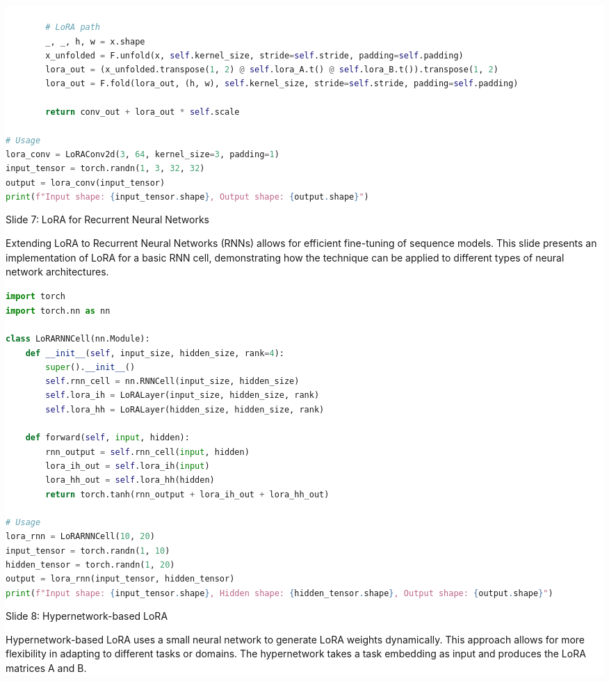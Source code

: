 ```python
        
        # LoRA path
        _, _, h, w = x.shape
        x_unfolded = F.unfold(x, self.kernel_size, stride=self.stride, padding=self.padding)
        lora_out = (x_unfolded.transpose(1, 2) @ self.lora_A.t() @ self.lora_B.t()).transpose(1, 2)
        lora_out = F.fold(lora_out, (h, w), self.kernel_size, stride=self.stride, padding=self.padding)
        
        return conv_out + lora_out * self.scale

# Usage
lora_conv = LoRAConv2d(3, 64, kernel_size=3, padding=1)
input_tensor = torch.randn(1, 3, 32, 32)
output = lora_conv(input_tensor)
print(f"Input shape: {input_tensor.shape}, Output shape: {output.shape}")
```

Slide 7: LoRA for Recurrent Neural Networks

Extending LoRA to Recurrent Neural Networks (RNNs) allows for efficient fine-tuning of sequence models. This slide presents an implementation of LoRA for a basic RNN cell, demonstrating how the technique can be applied to different types of neural network architectures.

```python
import torch
import torch.nn as nn

class LoRARNNCell(nn.Module):
    def __init__(self, input_size, hidden_size, rank=4):
        super().__init__()
        self.rnn_cell = nn.RNNCell(input_size, hidden_size)
        self.lora_ih = LoRALayer(input_size, hidden_size, rank)
        self.lora_hh = LoRALayer(hidden_size, hidden_size, rank)

    def forward(self, input, hidden):
        rnn_output = self.rnn_cell(input, hidden)
        lora_ih_out = self.lora_ih(input)
        lora_hh_out = self.lora_hh(hidden)
        return torch.tanh(rnn_output + lora_ih_out + lora_hh_out)

# Usage
lora_rnn = LoRARNNCell(10, 20)
input_tensor = torch.randn(1, 10)
hidden_tensor = torch.randn(1, 20)
output = lora_rnn(input_tensor, hidden_tensor)
print(f"Input shape: {input_tensor.shape}, Hidden shape: {hidden_tensor.shape}, Output shape: {output.shape}")
```

Slide 8: Hypernetwork-based LoRA

Hypernetwork-based LoRA uses a small neural network to generate LoRA weights dynamically. This approach allows for more flexibility in adapting to different tasks or domains. The hypernetwork takes a task embedding as input and produces the LoRA matrices A and B.
